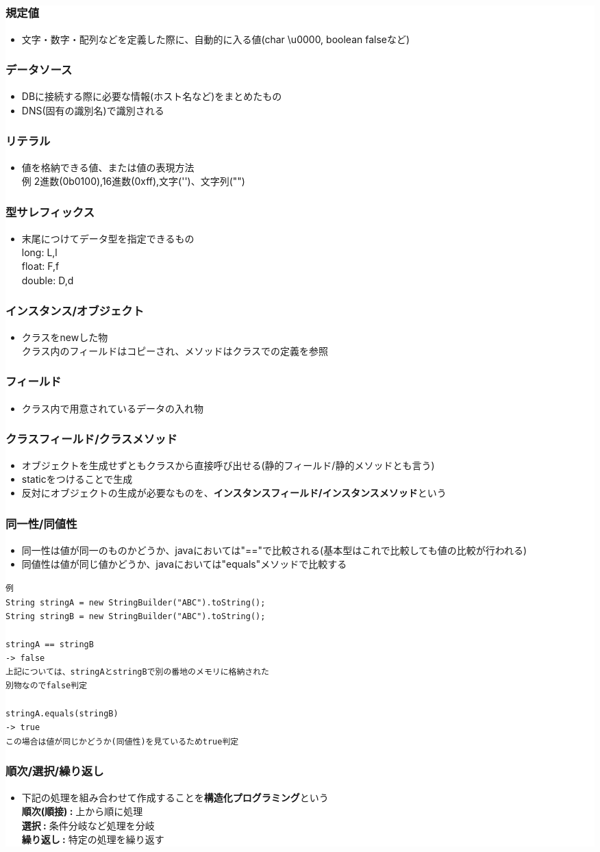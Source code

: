 ### **規定値**
- 文字・数字・配列などを定義した際に、自動的に入る値(char \u0000, boolean falseなど)

### **データソース**
- DBに接続する際に必要な情報(ホスト名など)をまとめたもの</br>
- DNS(固有の識別名)で識別される

### **リテラル**
- 値を格納できる値、または値の表現方法</br>
  例 2進数(0b0100),16進数(0xff),文字('')、文字列("")

### **型サレフィックス**
- 末尾につけてデータ型を指定できるもの</br>
  long: L,l </br>
  float: F,f </br>
  double: D,d</br>

### **インスタンス/オブジェクト**
- クラスをnewした物</br>
  クラス内のフィールドはコピーされ、メソッドはクラスでの定義を参照

### **フィールド**
- クラス内で用意されているデータの入れ物

### **クラスフィールド/クラスメソッド**
- オブジェクトを生成せずともクラスから直接呼び出せる(静的フィールド/静的メソッドとも言う)</br>
- staticをつけることで生成
- 反対にオブジェクトの生成が必要なものを、**インスタンスフィールド/インスタンスメソッド**という

### **同一性/同値性**
- 同一性は値が同一のものかどうか、javaにおいては"=="で比較される(基本型はこれで比較しても値の比較が行われる)
- 同値性は値が同じ値かどうか、javaにおいては"equals"メソッドで比較する
```
例
String stringA = new StringBuilder("ABC").toString();
String stringB = new StringBuilder("ABC").toString();

stringA == stringB
-> false
上記については、stringAとstringBで別の番地のメモリに格納された
別物なのでfalse判定

stringA.equals(stringB)
-> true
この場合は値が同じかどうか(同値性)を見ているためtrue判定

```

### **順次/選択/繰り返し**
- 下記の処理を組み合わせて作成することを**構造化プログラミング**という</br>
  **順次(順接) :** 上から順に処理</br>
  **選択 :** 条件分岐など処理を分岐</br>
  **繰り返し :** 特定の処理を繰り返す </br>
